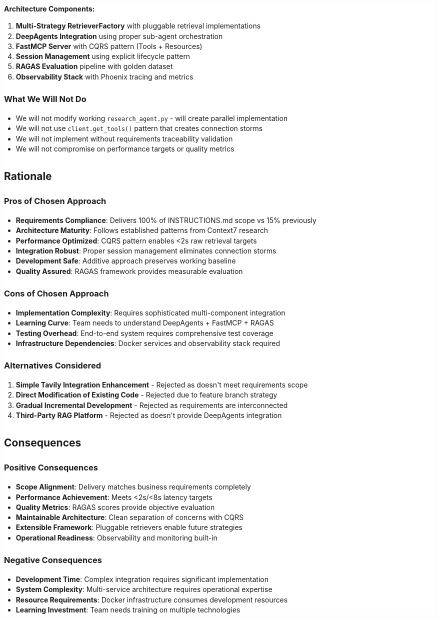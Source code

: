 **Architecture Components:**
1. **Multi-Strategy RetrieverFactory** with pluggable retrieval implementations
2. **DeepAgents Integration** using proper sub-agent orchestration
3. **FastMCP Server** with CQRS pattern (Tools + Resources)
4. **Session Management** using explicit lifecycle pattern
5. **RAGAS Evaluation** pipeline with golden dataset
6. **Observability Stack** with Phoenix tracing and metrics

### What We Will Not Do
- We will not modify working `research_agent.py` - will create parallel implementation
- We will not use `client.get_tools()` pattern that creates connection storms
- We will not implement without requirements traceability validation
- We will not compromise on performance targets or quality metrics

## Rationale

### Pros of Chosen Approach
- **Requirements Compliance**: Delivers 100% of INSTRUCTIONS.md scope vs 15% previously
- **Architecture Maturity**: Follows established patterns from Context7 research
- **Performance Optimized**: CQRS pattern enables <2s raw retrieval targets
- **Integration Robust**: Proper session management eliminates connection storms
- **Development Safe**: Additive approach preserves working baseline
- **Quality Assured**: RAGAS framework provides measurable evaluation

### Cons of Chosen Approach
- **Implementation Complexity**: Requires sophisticated multi-component integration
- **Learning Curve**: Team needs to understand DeepAgents + FastMCP + RAGAS
- **Testing Overhead**: End-to-end system requires comprehensive test coverage
- **Infrastructure Dependencies**: Docker services and observability stack required

### Alternatives Considered
1. **Simple Tavily Integration Enhancement** - Rejected as doesn't meet requirements scope
2. **Direct Modification of Existing Code** - Rejected due to feature branch strategy
3. **Gradual Incremental Development** - Rejected as requirements are interconnected
4. **Third-Party RAG Platform** - Rejected as doesn't provide DeepAgents integration

## Consequences

### Positive Consequences
- **Scope Alignment**: Delivery matches business requirements completely
- **Performance Achievement**: Meets <2s/<8s latency targets
- **Quality Metrics**: RAGAS scores provide objective evaluation
- **Maintainable Architecture**: Clean separation of concerns with CQRS
- **Extensible Framework**: Pluggable retrievers enable future strategies
- **Operational Readiness**: Observability and monitoring built-in

### Negative Consequences
- **Development Time**: Complex integration requires significant implementation
- **System Complexity**: Multi-service architecture requires operational expertise
- **Resource Requirements**: Docker infrastructure consumes development resources
- **Learning Investment**: Team needs training on multiple technologies
